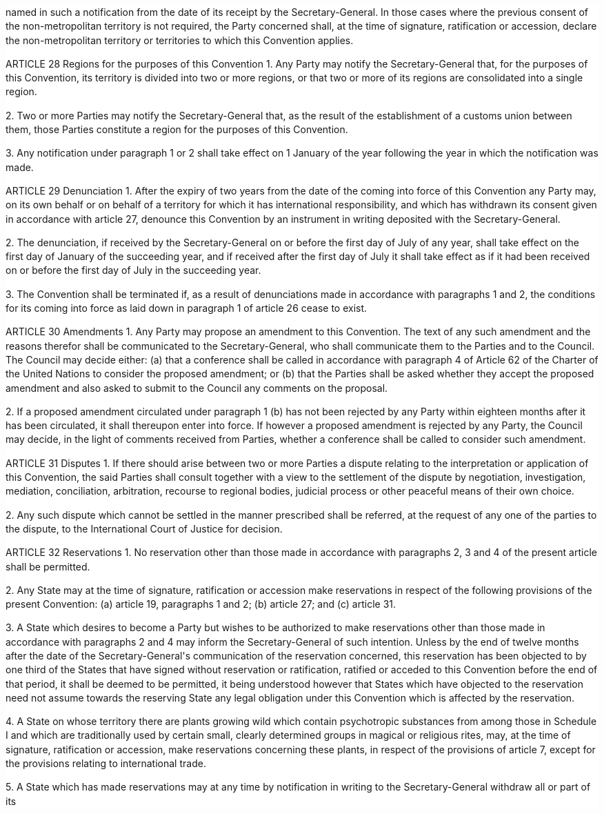 named in such a notification from the date of its receipt by the<lf> Secretary-General. In those cases where the previous consent of the<lf> non-metropolitan territory is not required, the Party concerned shall, at the<lf> time of signature, ratification or accession, declare the non-metropolitan<lf> territory or territories to which this Convention applies.<lf> <p>                                  ARTICLE  28<lf>                   Regions for the purposes of this Convention<lf>   1\.  Any Party may notify the Secretary-General that, for the purposes of this<lf> Convention, its territory is divided into two or more regions, or that two or<lf> more of its regions are consolidated into a single region.<lf> <p>  2\. Two or more Parties may notify the Secretary-General that, as the result of <lf> the establishment of a customs union between them, those Parties constitute a<lf> region for the purposes of this Convention.<lf> <p>  3\. Any notification under paragraph 1 or 2 shall take effect on 1 January of<lf> the year following the year in which the notification was made.<lf> <p>                                  ARTICLE  29<lf>                                   Denunciation<lf>   1\. After the expiry of two years from the date of the coming into force of<lf> this Convention any Party may, on its own behalf or on behalf of a territory for <lf> which it has international responsibility, and which has withdrawn its consent<lf> given in accordance with article 27, denounce this Convention by an instrument<lf> in writing deposited with the Secretary-General.<lf> <p>  2\. The denunciation, if received by the Secretary-General on or before the<lf> first day of July of any year, shall take effect on the first day of January of<lf> the succeeding year, and if received after the first day of July it shall take<lf> effect as if it had been received on or before the first day of July in the<lf> succeeding year.<lf> <p>  3\.  The Convention shall be terminated if, as a result of denunciations made<lf> in accordance with paragraphs 1 and 2, the conditions for its coming into force<lf> as laid down in paragraph 1 of article 26 cease to exist.<lf> <p>                                  ARTICLE  30<lf>                                    Amendments<lf>   1\. Any Party may propose an amendment to this Convention. The text of any such <lf> amendment and the reasons therefor shall be communicated to the<lf> Secretary-General, who shall communicate them to the Parties and to the Council. <lf> The Council may decide either:<lf>   (a)  that a conference shall be called in accordance with paragraph 4 of<lf> Article 62 of the Charter of the United Nations to consider the proposed<lf> amendment; or<lf>   (b)  that the Parties shall be asked whether they accept the proposed<lf> amendment and also asked to submit to the Council any comments on the proposal.<lf> <p><lf>   2\. If a proposed amendment circulated under paragraph 1 (b) has not been<lf> rejected by any Party within eighteen months after it has been circulated, it<lf> shall thereupon enter into force. If however a proposed amendment is rejected by <lf> any Party, the Council may decide, in the light of comments received from<lf> Parties, whether a conference shall be called to consider such amendment.<lf> <p>                                  ARTICLE  31<lf>                                     Disputes<lf>   1\. If there should arise between two or more Parties a dispute relating to the <lf> interpretation or application of this Convention, the said Parties shall consult <lf> together with a view to the settlement of the dispute by negotiation,<lf> investigation, mediation, conciliation, arbitration, recourse to regional<lf> bodies, judicial process or other peaceful means of their own choice.<lf> <p>  2\. Any such dispute which cannot be settled in the manner prescribed shall be<lf> referred, at the request of any one of the parties to the dispute, to the<lf> International Court of Justice for decision.<lf> <p>                                  ARTICLE  32<lf>                                   Reservations<lf>   1\. No reservation other than those made in accordance with paragraphs 2, 3 and <lf> 4 of the present article shall be permitted.<lf> <p>  2\. Any State may at the time of signature, ratification or accession make<lf> reservations in respect of the following provisions of the present Convention:<lf>   (a)  article 19, paragraphs 1 and 2;<lf>   (b)  article 27; and<lf>   (c)  article 31.<lf> <p>  3\. A State which desires to become a Party but wishes to be authorized to make <lf> reservations other than those made in accordance with paragraphs 2 and 4 may<lf> inform the Secretary-General of such intention. Unless by the end of twelve<lf> months after the date of the Secretary-General's communication of the<lf> reservation concerned, this reservation has been objected to by one third of the <lf> States that have signed without reservation or ratification, ratified or acceded <lf> to this Convention before the end of that period, it shall be deemed to be<lf> permitted, it being understood however that States which have objected to the<lf> reservation need not assume towards the reserving State any legal obligation<lf> under this Convention which is affected by the reservation.<lf> <p>  4\. A State on whose territory there are plants growing wild which contain<lf> psychotropic substances from among those in Schedule I and which are<lf> traditionally used by certain small, clearly determined groups in magical or<lf> religious rites, may, at the time of signature, ratification or accession, make<lf> reservations concerning these plants, in respect of the provisions of article 7, <lf> except for the provisions relating to international trade.<lf> <p>  5\. A State which has made reservations may at any time by notification in<lf> writing to the Secretary-General withdraw all or part of its
